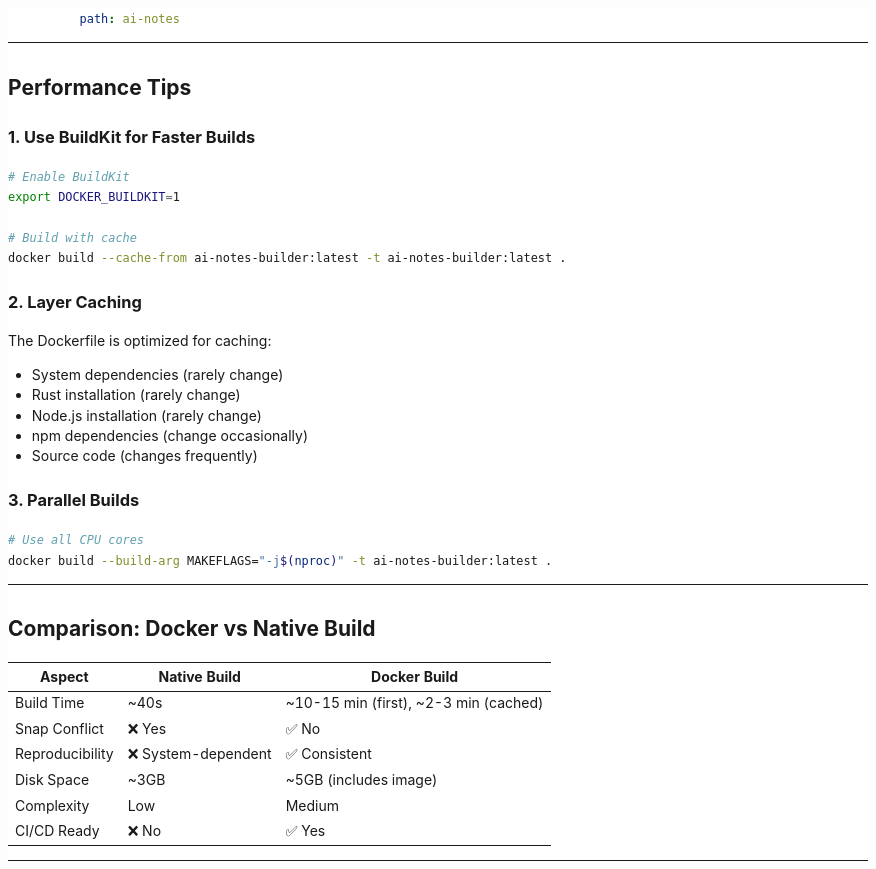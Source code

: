 ```yaml
          path: ai-notes
```

---

## Performance Tips

### 1. Use BuildKit for Faster Builds

```bash
# Enable BuildKit
export DOCKER_BUILDKIT=1

# Build with cache
docker build --cache-from ai-notes-builder:latest -t ai-notes-builder:latest .
```

### 2. Layer Caching

The Dockerfile is optimized for caching:
- System dependencies (rarely change)
- Rust installation (rarely change)
- Node.js installation (rarely change)
- npm dependencies (change occasionally)
- Source code (changes frequently)

### 3. Parallel Builds

```bash
# Use all CPU cores
docker build --build-arg MAKEFLAGS="-j$(nproc)" -t ai-notes-builder:latest .
```

---

## Comparison: Docker vs Native Build

| Aspect | Native Build | Docker Build |
|--------|--------------|--------------|
| Build Time | ~40s | ~10-15 min (first), ~2-3 min (cached) |
| Snap Conflict | ❌ Yes | ✅ No |
| Reproducibility | ❌ System-dependent | ✅ Consistent |
| Disk Space | ~3GB | ~5GB (includes image) |
| Complexity | Low | Medium |
| CI/CD Ready | ❌ No | ✅ Yes |

---
